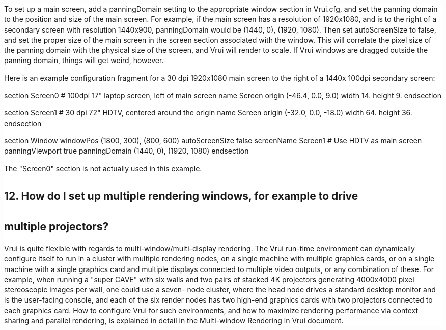 To set up a main screen, add a panningDomain setting to the appropriate window section in Vrui.cfg, and set
the panning domain to the position and size of the main screen. For example, if the main screen has a resolution
of 1920x1080, and is to the right of a secondary screen with resolution 1440x900, panningDomain would be
(1440, 0), (1920, 1080). Then set autoScreenSize to false, and set the proper size of the main screen in the screen
section associated with the window. This will correlate the pixel size of the panning domain with the physical
size of the screen, and Vrui will render to scale. If Vrui windows are dragged outside the panning domain, things
will get weird, however.

Here is an example configuration fragment for a 30 dpi 1920x1080 main screen to the right of a 1440x
100dpi secondary screen:


section Screen0 # 100dpi 17" laptop screen, left of main screen
name Screen
origin (-46.4, 0.0, 9.0)
width 14.
height 9.
endsection

section Screen1 # 30 dpi 72" HDTV, centered around the origin
name Screen
origin (-32.0, 0.0, -18.0)
width 64.
height 36.
endsection

section Window
windowPos (1800, 300), (800, 600)
autoScreenSize false
screenName Screen1 # Use HDTV as main screen
panningViewport true
panningDomain (1440, 0), (1920, 1080)
endsection

The "Screen0" section is not actually used in this example.

## 12. How do I set up multiple rendering windows, for example to drive

## multiple projectors?

Vrui is quite flexible with regards to multi-window/multi-display rendering. The Vrui run-time environment can
dynamically configure itself to run in a cluster with multiple rendering nodes, on a single machine with multiple
graphics cards, or on a single machine with a single graphics card and multiple displays connected to multiple
video outputs, or any combination of these. For example, when running a "super CAVE" with six walls and two
pairs of stacked 4K projectors generating 4000x4000 pixel stereoscopic images per wall, one could use a seven-
node cluster, where the head node drives a standard desktop monitor and is the user-facing console, and each
of the six render nodes has two high-end graphics cards with two projectors connected to each graphics card.
How to configure Vrui for such environments, and how to maximize rendering performance via context sharing
and parallel rendering, is explained in detail in the Multi-window Rendering in Vrui document.
